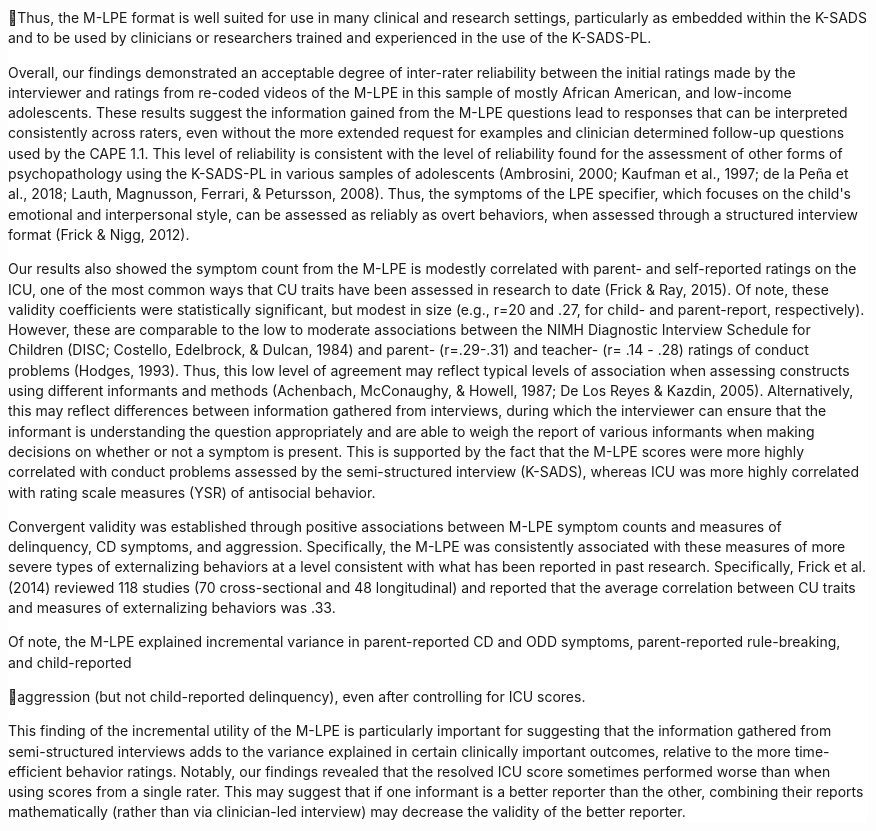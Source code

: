 Thus, the M-LPE format is well suited for use in many clinical and research settings, 
particularly as embedded within the K-SADS and to be used by clinicians or 
researchers trained and experienced in the use of the K-SADS-PL.

Overall, our findings demonstrated an acceptable degree of inter-rater reliability 
between the initial ratings made by the interviewer and ratings from re-coded videos of 
the M-LPE in this sample of mostly African American, and low-income adolescents. 
These results suggest the information gained from the M-LPE questions lead to 
responses that can be interpreted consistently across raters, even without the more 
extended request for examples and clinician determined follow-up questions used by 
the CAPE 1.1. This level of reliability is consistent with the level of reliability found for 
the assessment of other forms of psychopathology using the K-SADS-PL in various 
samples of adolescents (Ambrosini, 2000; Kaufman et al., 1997; de la Peña et al., 2018;
Lauth, Magnusson, Ferrari, & Petursson, 2008). Thus, the symptoms of the LPE 
specifier, which focuses on the child's emotional and interpersonal style, can be 
assessed as reliably as overt behaviors, when assessed through a structured interview 
format (Frick & Nigg, 2012).

Our results also showed the symptom count from the M-LPE is modestly correlated with
parent- and self-reported ratings on the ICU, one of the most common ways that CU 
traits have been assessed in research to date (Frick & Ray, 2015). Of note, these 
validity coefficients were statistically significant, but modest in size (e.g., r=20 and .27, 
for child- and parent-report, respectively). However, these are comparable to the low to 
moderate associations between the NIMH Diagnostic Interview Schedule for Children 
(DISC; Costello, Edelbrock, & Dulcan, 1984) and parent- (r=.29-.31) and teacher- 
(r= .14 - .28) ratings of conduct problems (Hodges, 1993). Thus, this low level of 
agreement may reflect typical levels of association when assessing constructs using 
different informants and methods (Achenbach, McConaughy, & Howell, 1987; De Los 
Reyes & Kazdin, 2005). Alternatively, this may reflect differences between information 
gathered from interviews, during which the interviewer can ensure that the informant is 
understanding the question appropriately and are able to weigh the report of various 
informants when making decisions on whether or not a symptom is present. This is 
supported by the fact that the M-LPE scores were more highly correlated with conduct 
problems assessed by the semi-structured interview (K-SADS), whereas ICU was more
highly correlated with rating scale measures (YSR) of antisocial behavior.

Convergent validity was established through positive associations between M-LPE 
symptom counts and measures of delinquency, CD symptoms, and aggression. 
Specifically, the M-LPE was consistently associated with these measures of more 
severe types of externalizing behaviors at a level consistent with what has been 
reported in past research. Specifically, Frick et al. (2014) reviewed 118 studies (70 
cross-sectional and 48 longitudinal) and reported that the average correlation between 
CU traits and measures of externalizing behaviors was .33.

Of note, the M-LPE explained incremental variance in parent-reported CD 
and ODD symptoms, parent-reported rule-breaking, and child-reported 

aggression (but not child-reported delinquency), even after controlling for 
ICU scores.

This finding of the incremental utility of the M-LPE is particularly important for 
suggesting that the information gathered from semi-structured interviews adds to the 
variance explained in certain clinically important outcomes, relative to the more time-
efficient behavior ratings. Notably, our findings revealed that the resolved ICU score 
sometimes performed worse than when using scores from a single rater. This may 
suggest that if one informant is a better reporter than the other, combining their reports 
mathematically (rather than via clinician-led interview) may decrease the validity of the 
better reporter.
